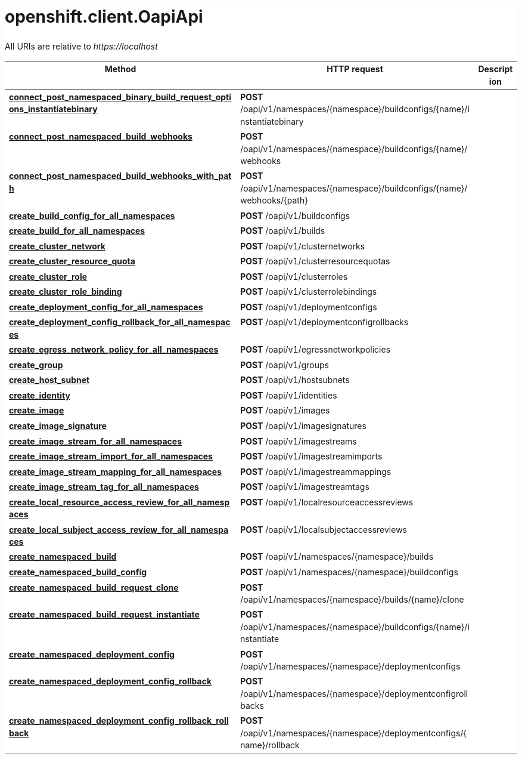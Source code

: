 # openshift.client.OapiApi

All URIs are relative to *https://localhost*

Method | HTTP request | Description
------------- | ------------- | -------------
[**connect_post_namespaced_binary_build_request_options_instantiatebinary**](OapiApi.md#connect_post_namespaced_binary_build_request_options_instantiatebinary) | **POST** /oapi/v1/namespaces/{namespace}/buildconfigs/{name}/instantiatebinary | 
[**connect_post_namespaced_build_webhooks**](OapiApi.md#connect_post_namespaced_build_webhooks) | **POST** /oapi/v1/namespaces/{namespace}/buildconfigs/{name}/webhooks | 
[**connect_post_namespaced_build_webhooks_with_path**](OapiApi.md#connect_post_namespaced_build_webhooks_with_path) | **POST** /oapi/v1/namespaces/{namespace}/buildconfigs/{name}/webhooks/{path} | 
[**create_build_config_for_all_namespaces**](OapiApi.md#create_build_config_for_all_namespaces) | **POST** /oapi/v1/buildconfigs | 
[**create_build_for_all_namespaces**](OapiApi.md#create_build_for_all_namespaces) | **POST** /oapi/v1/builds | 
[**create_cluster_network**](OapiApi.md#create_cluster_network) | **POST** /oapi/v1/clusternetworks | 
[**create_cluster_resource_quota**](OapiApi.md#create_cluster_resource_quota) | **POST** /oapi/v1/clusterresourcequotas | 
[**create_cluster_role**](OapiApi.md#create_cluster_role) | **POST** /oapi/v1/clusterroles | 
[**create_cluster_role_binding**](OapiApi.md#create_cluster_role_binding) | **POST** /oapi/v1/clusterrolebindings | 
[**create_deployment_config_for_all_namespaces**](OapiApi.md#create_deployment_config_for_all_namespaces) | **POST** /oapi/v1/deploymentconfigs | 
[**create_deployment_config_rollback_for_all_namespaces**](OapiApi.md#create_deployment_config_rollback_for_all_namespaces) | **POST** /oapi/v1/deploymentconfigrollbacks | 
[**create_egress_network_policy_for_all_namespaces**](OapiApi.md#create_egress_network_policy_for_all_namespaces) | **POST** /oapi/v1/egressnetworkpolicies | 
[**create_group**](OapiApi.md#create_group) | **POST** /oapi/v1/groups | 
[**create_host_subnet**](OapiApi.md#create_host_subnet) | **POST** /oapi/v1/hostsubnets | 
[**create_identity**](OapiApi.md#create_identity) | **POST** /oapi/v1/identities | 
[**create_image**](OapiApi.md#create_image) | **POST** /oapi/v1/images | 
[**create_image_signature**](OapiApi.md#create_image_signature) | **POST** /oapi/v1/imagesignatures | 
[**create_image_stream_for_all_namespaces**](OapiApi.md#create_image_stream_for_all_namespaces) | **POST** /oapi/v1/imagestreams | 
[**create_image_stream_import_for_all_namespaces**](OapiApi.md#create_image_stream_import_for_all_namespaces) | **POST** /oapi/v1/imagestreamimports | 
[**create_image_stream_mapping_for_all_namespaces**](OapiApi.md#create_image_stream_mapping_for_all_namespaces) | **POST** /oapi/v1/imagestreammappings | 
[**create_image_stream_tag_for_all_namespaces**](OapiApi.md#create_image_stream_tag_for_all_namespaces) | **POST** /oapi/v1/imagestreamtags | 
[**create_local_resource_access_review_for_all_namespaces**](OapiApi.md#create_local_resource_access_review_for_all_namespaces) | **POST** /oapi/v1/localresourceaccessreviews | 
[**create_local_subject_access_review_for_all_namespaces**](OapiApi.md#create_local_subject_access_review_for_all_namespaces) | **POST** /oapi/v1/localsubjectaccessreviews | 
[**create_namespaced_build**](OapiApi.md#create_namespaced_build) | **POST** /oapi/v1/namespaces/{namespace}/builds | 
[**create_namespaced_build_config**](OapiApi.md#create_namespaced_build_config) | **POST** /oapi/v1/namespaces/{namespace}/buildconfigs | 
[**create_namespaced_build_request_clone**](OapiApi.md#create_namespaced_build_request_clone) | **POST** /oapi/v1/namespaces/{namespace}/builds/{name}/clone | 
[**create_namespaced_build_request_instantiate**](OapiApi.md#create_namespaced_build_request_instantiate) | **POST** /oapi/v1/namespaces/{namespace}/buildconfigs/{name}/instantiate | 
[**create_namespaced_deployment_config**](OapiApi.md#create_namespaced_deployment_config) | **POST** /oapi/v1/namespaces/{namespace}/deploymentconfigs | 
[**create_namespaced_deployment_config_rollback**](OapiApi.md#create_namespaced_deployment_config_rollback) | **POST** /oapi/v1/namespaces/{namespace}/deploymentconfigrollbacks | 
[**create_namespaced_deployment_config_rollback_rollback**](OapiApi.md#create_namespaced_deployment_config_rollback_rollback) | **POST** /oapi/v1/namespaces/{namespace}/deploymentconfigs/{name}/rollback | 